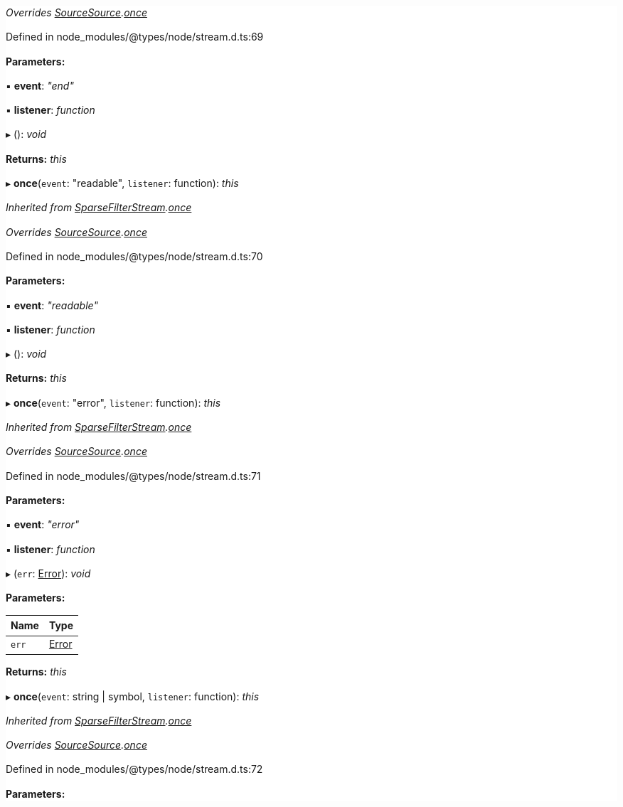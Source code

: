*Overrides [SourceSource](sourcesource.md).[once](sourcesource.md#once)*

Defined in node_modules/@types/node/stream.d.ts:69

**Parameters:**

▪ **event**: *"end"*

▪ **listener**: *function*

▸ (): *void*

**Returns:** *this*

▸ **once**(`event`: "readable", `listener`: function): *this*

*Inherited from [SparseFilterStream](sparsefilterstream.md).[once](sparsefilterstream.md#once)*

*Overrides [SourceSource](sourcesource.md).[once](sourcesource.md#once)*

Defined in node_modules/@types/node/stream.d.ts:70

**Parameters:**

▪ **event**: *"readable"*

▪ **listener**: *function*

▸ (): *void*

**Returns:** *this*

▸ **once**(`event`: "error", `listener`: function): *this*

*Inherited from [SparseFilterStream](sparsefilterstream.md).[once](sparsefilterstream.md#once)*

*Overrides [SourceSource](sourcesource.md).[once](sourcesource.md#once)*

Defined in node_modules/@types/node/stream.d.ts:71

**Parameters:**

▪ **event**: *"error"*

▪ **listener**: *function*

▸ (`err`: [Error](notcapable.md#static-error)): *void*

**Parameters:**

Name | Type |
------ | ------ |
`err` | [Error](notcapable.md#static-error) |

**Returns:** *this*

▸ **once**(`event`: string | symbol, `listener`: function): *this*

*Inherited from [SparseFilterStream](sparsefilterstream.md).[once](sparsefilterstream.md#once)*

*Overrides [SourceSource](sourcesource.md).[once](sourcesource.md#once)*

Defined in node_modules/@types/node/stream.d.ts:72

**Parameters:**

